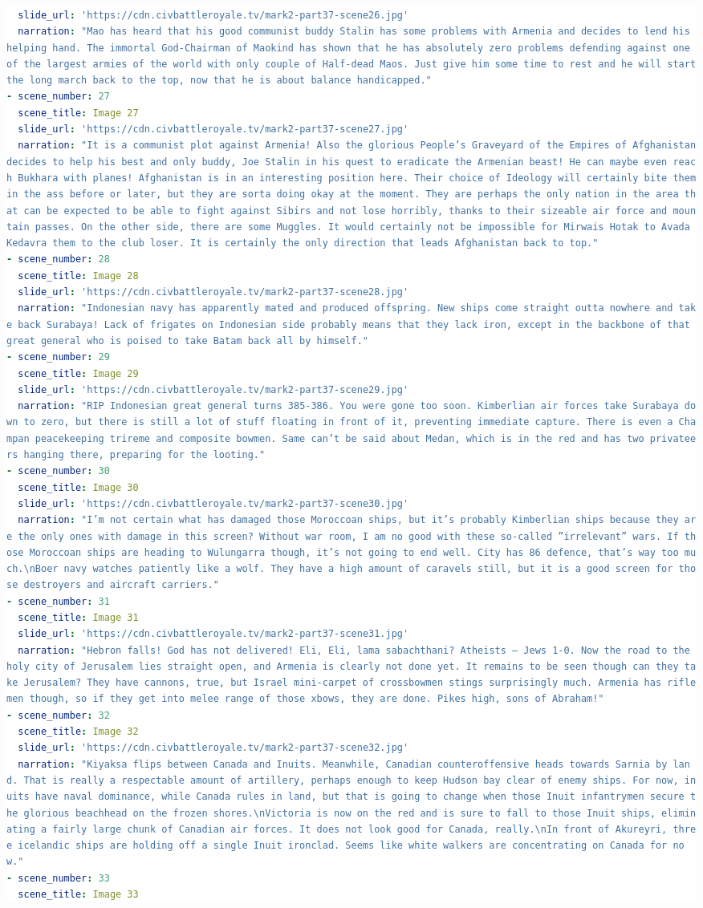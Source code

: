 ```yaml
  slide_url: 'https://cdn.civbattleroyale.tv/mark2-part37-scene26.jpg'
  narration: "Mao has heard that his good communist buddy Stalin has some problems with Armenia and decides to lend his helping hand. The immortal God-Chairman of Maokind has shown that he has absolutely zero problems defending against one of the largest armies of the world with only couple of Half-dead Maos. Just give him some time to rest and he will start the long march back to the top, now that he is about balance handicapped."
- scene_number: 27
  scene_title: Image 27
  slide_url: 'https://cdn.civbattleroyale.tv/mark2-part37-scene27.jpg'
  narration: "It is a communist plot against Armenia! Also the glorious People’s Graveyard of the Empires of Afghanistan decides to help his best and only buddy, Joe Stalin in his quest to eradicate the Armenian beast! He can maybe even reach Bukhara with planes! Afghanistan is in an interesting position here. Their choice of Ideology will certainly bite them in the ass before or later, but they are sorta doing okay at the moment. They are perhaps the only nation in the area that can be expected to be able to fight against Sibirs and not lose horribly, thanks to their sizeable air force and mountain passes. On the other side, there are some Muggles. It would certainly not be impossible for Mirwais Hotak to Avada Kedavra them to the club loser. It is certainly the only direction that leads Afghanistan back to top."
- scene_number: 28
  scene_title: Image 28
  slide_url: 'https://cdn.civbattleroyale.tv/mark2-part37-scene28.jpg'
  narration: "Indonesian navy has apparently mated and produced offspring. New ships come straight outta nowhere and take back Surabaya! Lack of frigates on Indonesian side probably means that they lack iron, except in the backbone of that great general who is poised to take Batam back all by himself."
- scene_number: 29
  scene_title: Image 29
  slide_url: 'https://cdn.civbattleroyale.tv/mark2-part37-scene29.jpg'
  narration: "RIP Indonesian great general turns 385-386. You were gone too soon. Kimberlian air forces take Surabaya down to zero, but there is still a lot of stuff floating in front of it, preventing immediate capture. There is even a Champan peacekeeping trireme and composite bowmen. Same can’t be said about Medan, which is in the red and has two privateers hanging there, preparing for the looting."
- scene_number: 30
  scene_title: Image 30
  slide_url: 'https://cdn.civbattleroyale.tv/mark2-part37-scene30.jpg'
  narration: "I’m not certain what has damaged those Moroccoan ships, but it’s probably Kimberlian ships because they are the only ones with damage in this screen? Without war room, I am no good with these so-called ”irrelevant” wars. If those Moroccoan ships are heading to Wulungarra though, it’s not going to end well. City has 86 defence, that’s way too much.\nBoer navy watches patiently like a wolf. They have a high amount of caravels still, but it is a good screen for those destroyers and aircraft carriers."
- scene_number: 31
  scene_title: Image 31
  slide_url: 'https://cdn.civbattleroyale.tv/mark2-part37-scene31.jpg'
  narration: "Hebron falls! God has not delivered! Eli, Eli, lama sabachthani? Atheists – Jews 1-0. Now the road to the holy city of Jerusalem lies straight open, and Armenia is clearly not done yet. It remains to be seen though can they take Jerusalem? They have cannons, true, but Israel mini-carpet of crossbowmen stings surprisingly much. Armenia has riflemen though, so if they get into melee range of those xbows, they are done. Pikes high, sons of Abraham!"
- scene_number: 32
  scene_title: Image 32
  slide_url: 'https://cdn.civbattleroyale.tv/mark2-part37-scene32.jpg'
  narration: "Kiyaksa flips between Canada and Inuits. Meanwhile, Canadian counteroffensive heads towards Sarnia by land. That is really a respectable amount of artillery, perhaps enough to keep Hudson bay clear of enemy ships. For now, inuits have naval dominance, while Canada rules in land, but that is going to change when those Inuit infantrymen secure the glorious beachhead on the frozen shores.\nVictoria is now on the red and is sure to fall to those Inuit ships, eliminating a fairly large chunk of Canadian air forces. It does not look good for Canada, really.\nIn front of Akureyri, three icelandic ships are holding off a single Inuit ironclad. Seems like white walkers are concentrating on Canada for now."
- scene_number: 33
  scene_title: Image 33
```